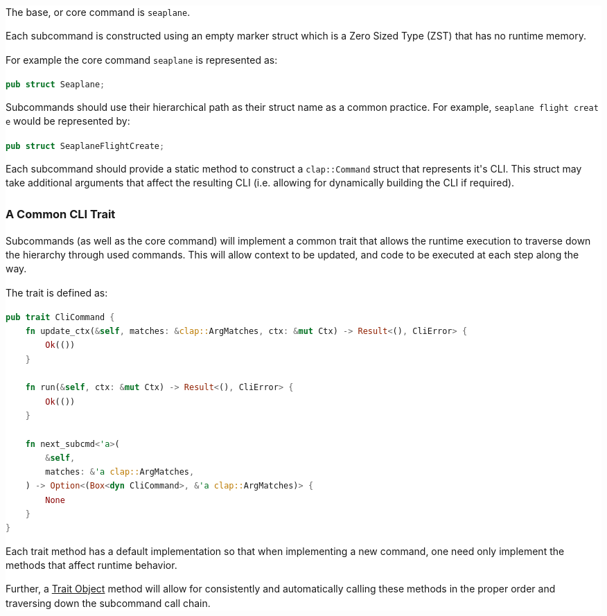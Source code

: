 The base, or core command is `seaplane`.

Each subcommand is constructed using an empty marker struct which is a Zero
Sized Type (ZST) that has no runtime memory.

For example the core command `seaplane` is represented as:

```rust
pub struct Seaplane;
```

Subcommands should use their hierarchical path as their struct name as a common
practice. For example, `seaplane flight create` would be represented by:

```rust
pub struct SeaplaneFlightCreate;
```

Each subcommand should provide a static method to construct a `clap::Command`
struct that represents it's CLI. This struct may take additional arguments that
affect the resulting CLI (i.e. allowing for dynamically building the CLI if
required).

### A Common CLI Trait

Subcommands (as well as the core command) will implement a common trait that
allows the runtime execution to traverse down the hierarchy through used
commands. This will allow context to be updated, and code to be executed at
each step along the way.

The trait is defined as:

```rust
pub trait CliCommand {
    fn update_ctx(&self, matches: &clap::ArgMatches, ctx: &mut Ctx) -> Result<(), CliError> {
        Ok(())
    }

    fn run(&self, ctx: &mut Ctx) -> Result<(), CliError> {
        Ok(())
    }

    fn next_subcmd<'a>(
        &self,
        matches: &'a clap::ArgMatches,
    ) -> Option<(Box<dyn CliCommand>, &'a clap::ArgMatches)> {
        None
    }
}
```

Each trait method has a default implementation so that when implementing a new
command, one need only implement the methods that affect runtime behavior.

Further, a [Trait
Object](https://doc.rust-lang.org/book/ch17-02-trait-objects.html) method will
allow for consistently and automatically calling these methods in the proper
order and traversing down the subcommand call chain.
